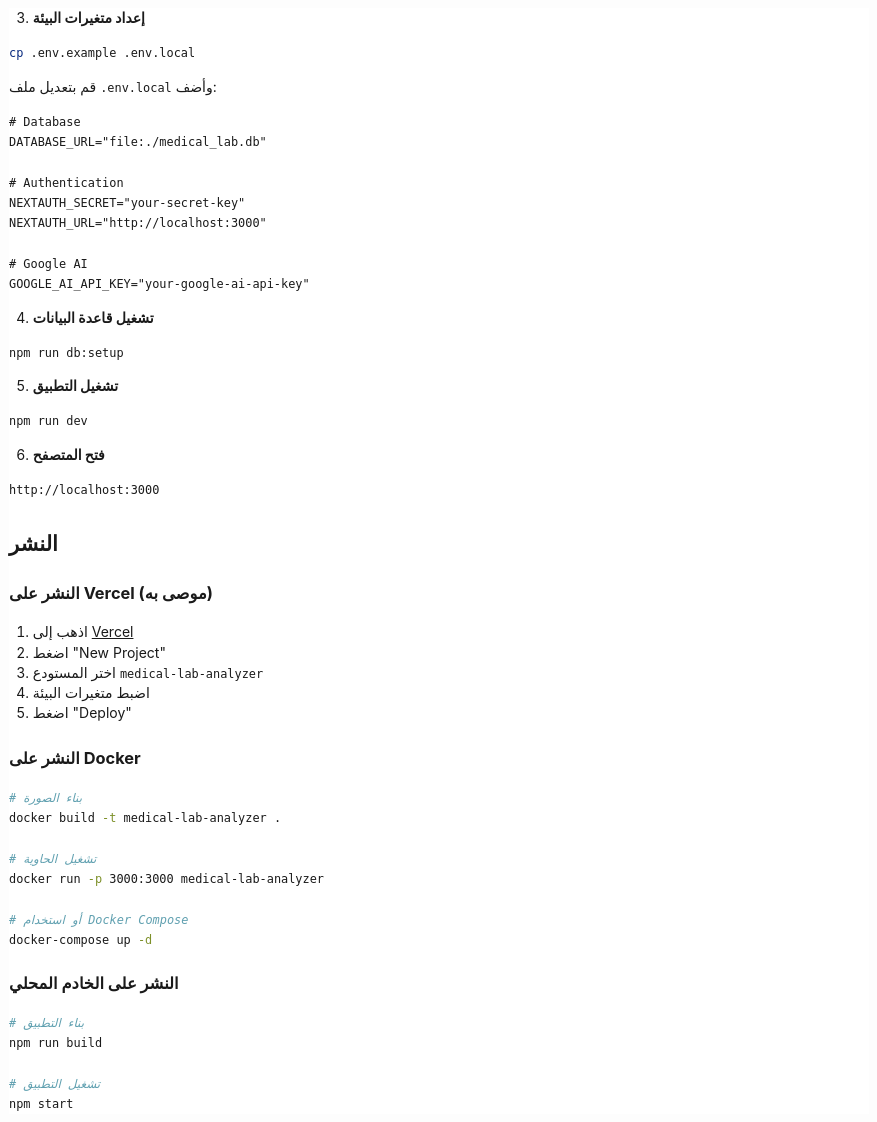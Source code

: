 3. **إعداد متغيرات البيئة**
```bash
cp .env.example .env.local
```

قم بتعديل ملف `.env.local` وأضف:
```env
# Database
DATABASE_URL="file:./medical_lab.db"

# Authentication
NEXTAUTH_SECRET="your-secret-key"
NEXTAUTH_URL="http://localhost:3000"

# Google AI
GOOGLE_AI_API_KEY="your-google-ai-api-key"
```

4. **تشغيل قاعدة البيانات**
```bash
npm run db:setup
```

5. **تشغيل التطبيق**
```bash
npm run dev
```

6. **فتح المتصفح**
```
http://localhost:3000
```

## النشر

### النشر على Vercel (موصى به)
1. اذهب إلى [Vercel](https://vercel.com)
2. اضغط "New Project"
3. اختر المستودع `medical-lab-analyzer`
4. اضبط متغيرات البيئة
5. اضغط "Deploy"

### النشر على Docker
```bash
# بناء الصورة
docker build -t medical-lab-analyzer .

# تشغيل الحاوية
docker run -p 3000:3000 medical-lab-analyzer

# أو استخدام Docker Compose
docker-compose up -d
```

### النشر على الخادم المحلي
```bash
# بناء التطبيق
npm run build

# تشغيل التطبيق
npm start
```
